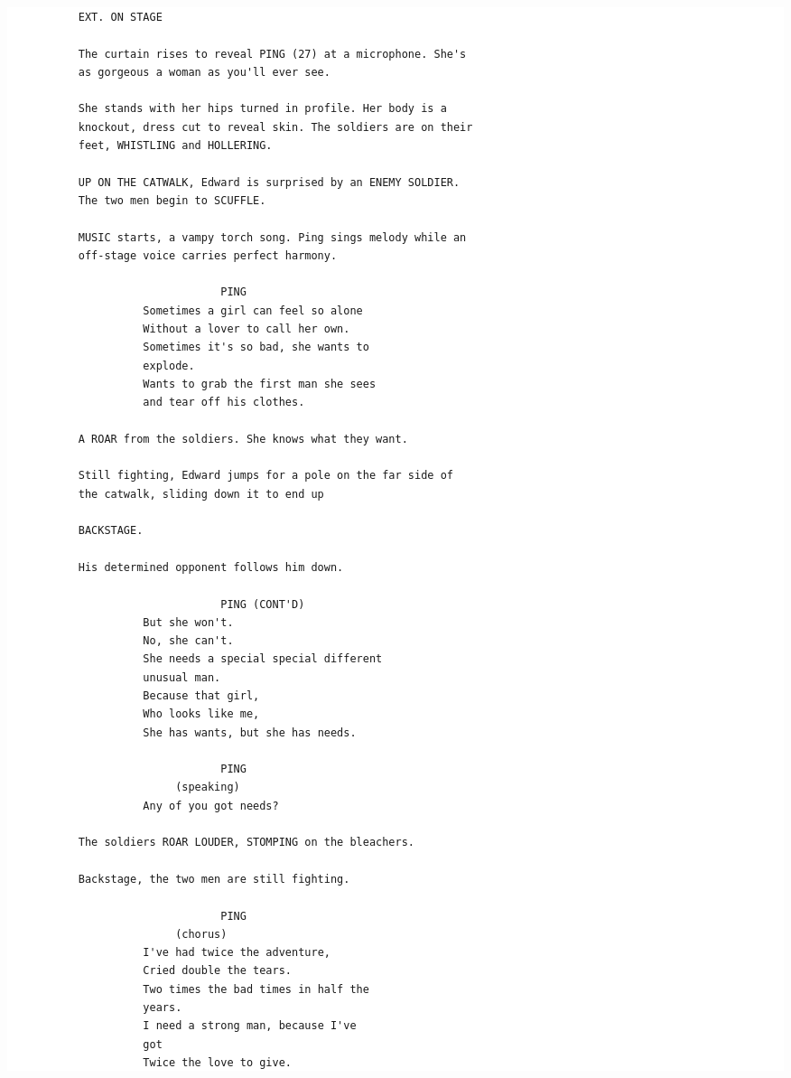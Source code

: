                EXT. ON STAGE

               The curtain rises to reveal PING (27) at a microphone. She's 
               as gorgeous a woman as you'll ever see.

               She stands with her hips turned in profile. Her body is a 
               knockout, dress cut to reveal skin. The soldiers are on their 
               feet, WHISTLING and HOLLERING.

               UP ON THE CATWALK, Edward is surprised by an ENEMY SOLDIER. 
               The two men begin to SCUFFLE.

               MUSIC starts, a vampy torch song. Ping sings melody while an 
               off-stage voice carries perfect harmony.

                                     PING
                         Sometimes a girl can feel so alone 
                         Without a lover to call her own. 
                         Sometimes it's so bad, she wants to 
                         explode. 
                         Wants to grab the first man she sees 
                         and tear off his clothes.

               A ROAR from the soldiers. She knows what they want.

               Still fighting, Edward jumps for a pole on the far side of 
               the catwalk, sliding down it to end up

               BACKSTAGE.

               His determined opponent follows him down.

                                     PING (CONT'D)
                         But she won't.
                         No, she can't. 
                         She needs a special special different 
                         unusual man. 
                         Because that girl, 
                         Who looks like me, 
                         She has wants, but she has needs.

                                     PING
                              (speaking)
                         Any of you got needs?

               The soldiers ROAR LOUDER, STOMPING on the bleachers.

               Backstage, the two men are still fighting.

                                     PING
                              (chorus)
                         I've had twice the adventure, 
                         Cried double the tears. 
                         Two times the bad times in half the 
                         years. 
                         I need a strong man, because I've 
                         got 
                         Twice the love to give.
